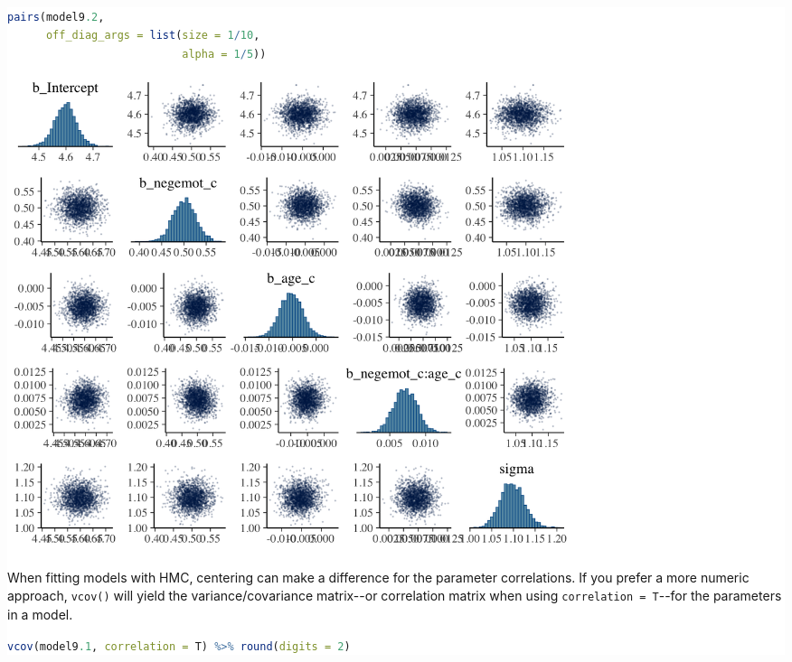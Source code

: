 ```r
pairs(model9.2,
      off_diag_args = list(size = 1/10,
                           alpha = 1/5))
```

<img src="09_files/figure-html/unnamed-chunk-11-2.png" width="624" />

When fitting models with HMC, centering can make a difference for the parameter correlations. If you prefer a more numeric approach, `vcov()` will yield the variance/covariance matrix--or correlation matrix when using `correlation = T`--for the parameters in a model.


```r
vcov(model9.1, correlation = T) %>% round(digits = 2)
```
